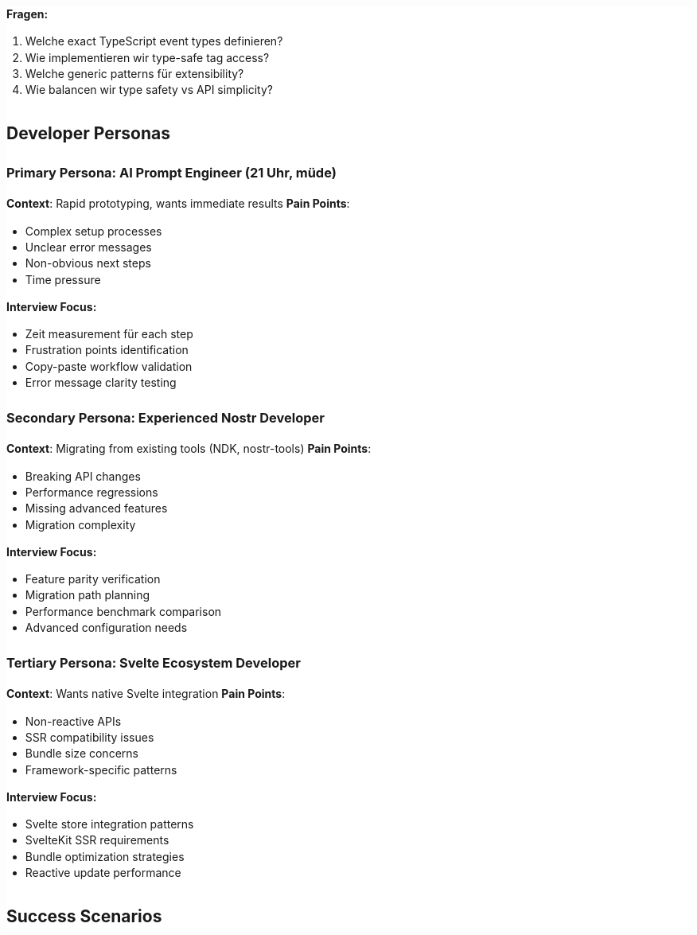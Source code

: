 **Fragen:**
1. Welche exact TypeScript event types definieren?
2. Wie implementieren wir type-safe tag access?
3. Welche generic patterns für extensibility?
4. Wie balancen wir type safety vs API simplicity?

## Developer Personas

### Primary Persona: AI Prompt Engineer (21 Uhr, müde)
**Context**: Rapid prototyping, wants immediate results
**Pain Points**: 
- Complex setup processes
- Unclear error messages  
- Non-obvious next steps
- Time pressure

**Interview Focus:**
- Zeit measurement für each step
- Frustration points identification
- Copy-paste workflow validation
- Error message clarity testing

### Secondary Persona: Experienced Nostr Developer
**Context**: Migrating from existing tools (NDK, nostr-tools)
**Pain Points**:
- Breaking API changes
- Performance regressions
- Missing advanced features
- Migration complexity

**Interview Focus:**
- Feature parity verification
- Migration path planning
- Performance benchmark comparison
- Advanced configuration needs

### Tertiary Persona: Svelte Ecosystem Developer
**Context**: Wants native Svelte integration
**Pain Points**:
- Non-reactive APIs
- SSR compatibility issues
- Bundle size concerns
- Framework-specific patterns

**Interview Focus:**
- Svelte store integration patterns
- SvelteKit SSR requirements
- Bundle optimization strategies
- Reactive update performance

## Success Scenarios
